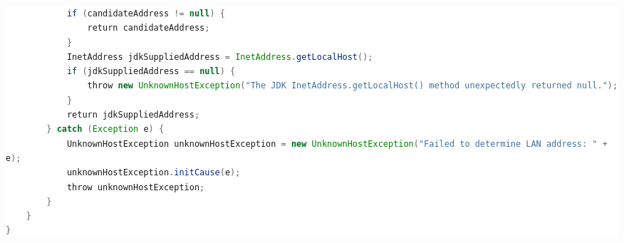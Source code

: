 ```java
            if (candidateAddress != null) {
                return candidateAddress;
            }
            InetAddress jdkSuppliedAddress = InetAddress.getLocalHost();
            if (jdkSuppliedAddress == null) {
                throw new UnknownHostException("The JDK InetAddress.getLocalHost() method unexpectedly returned null.");
            }
            return jdkSuppliedAddress;
        } catch (Exception e) {
            UnknownHostException unknownHostException = new UnknownHostException("Failed to determine LAN address: " + e);
            unknownHostException.initCause(e);
            throw unknownHostException;
        }
    }
}
```
